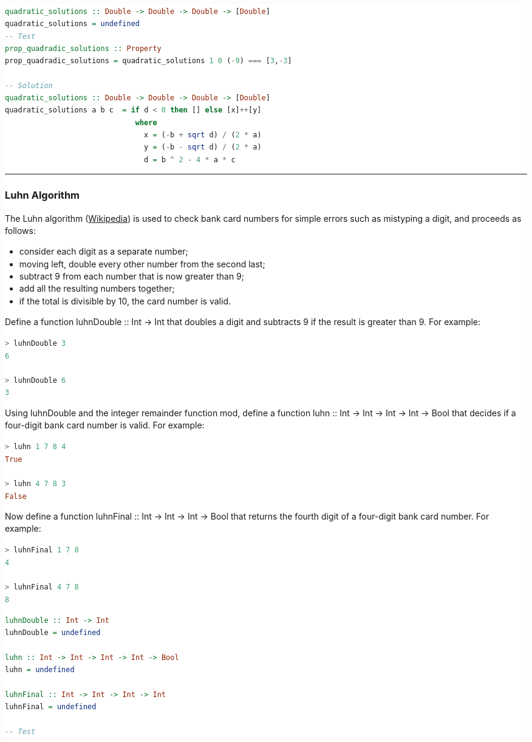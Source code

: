 ```haskell
quadratic_solutions :: Double -> Double -> Double -> [Double]
quadratic_solutions = undefined
-- Test
prop_quadradic_solutions :: Property
prop_quadradic_solutions = quadratic_solutions 1 0 (-9) === [3,-3]

-- Solution
quadratic_solutions :: Double -> Double -> Double -> [Double]
quadratic_solutions a b c  = if d < 0 then [] else [x]++[y]
                              where
                                x = (-b + sqrt d) / (2 * a)
                                y = (-b - sqrt d) / (2 * a)
                                d = b ^ 2 - 4 * a * c

```

_______________________________________________________________________________________________________________________________________________________
### Luhn Algorithm
The Luhn algorithm ([Wikipedia](https://en.wikipedia.org/wiki/Luhn_algorithm)) is used to check bank card numbers for simple errors such as mistyping a digit, and proceeds as follows:

- consider each digit as a separate number;
- moving left, double every other number from the second last;
- subtract 9 from each number that is now greater than 9;
- add all the resulting numbers together;
- if the total is divisible by 10, the card number is valid.

Define a function luhnDouble :: Int -> Int that doubles a digit and subtracts 9 if the result is greater than 9. For example:
```haskell
> luhnDouble 3
6

> luhnDouble 6
3
```
Using luhnDouble and the integer remainder function mod, define a function luhn :: Int -> Int -> Int -> Int -> Bool that decides if a four-digit bank card number is valid. For example:
```haskell
> luhn 1 7 8 4
True

> luhn 4 7 8 3
False
```
Now define a function luhnFinal :: Int -> Int -> Int -> Bool that returns the fourth digit of a four-digit bank card number. For example:
```haskell
> luhnFinal 1 7 8
4

> luhnFinal 4 7 8
8
```
```haskell
luhnDouble :: Int -> Int
luhnDouble = undefined

luhn :: Int -> Int -> Int -> Int -> Bool
luhn = undefined

luhnFinal :: Int -> Int -> Int -> Int
luhnFinal = undefined

-- Test
```